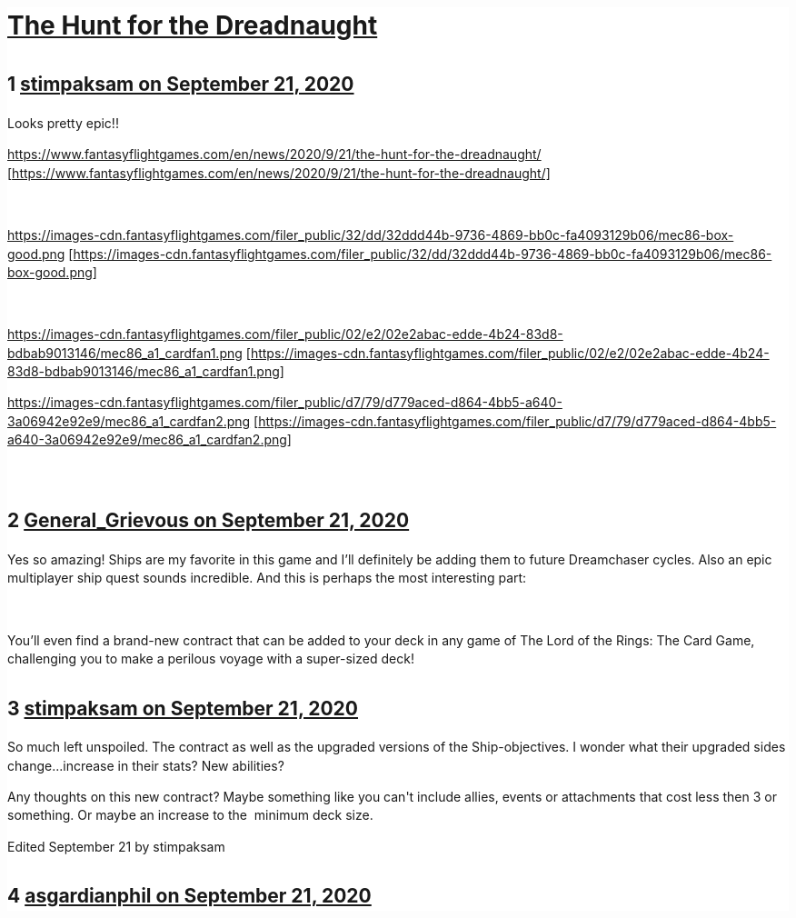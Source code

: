 # [The Hunt for the Dreadnaught](https://community.fantasyflightgames.com/topic/311373-the-hunt-for-the-dreadnaught/)

## 1 [stimpaksam on September 21, 2020](https://community.fantasyflightgames.com/topic/311373-the-hunt-for-the-dreadnaught/?do=findComment&comment=3991518)

Looks pretty epic!!

https://www.fantasyflightgames.com/en/news/2020/9/21/the-hunt-for-the-dreadnaught/ [https://www.fantasyflightgames.com/en/news/2020/9/21/the-hunt-for-the-dreadnaught/]

 

https://images-cdn.fantasyflightgames.com/filer_public/32/dd/32ddd44b-9736-4869-bb0c-fa4093129b06/mec86-box-good.png [https://images-cdn.fantasyflightgames.com/filer_public/32/dd/32ddd44b-9736-4869-bb0c-fa4093129b06/mec86-box-good.png]

 

https://images-cdn.fantasyflightgames.com/filer_public/02/e2/02e2abac-edde-4b24-83d8-bdbab9013146/mec86_a1_cardfan1.png [https://images-cdn.fantasyflightgames.com/filer_public/02/e2/02e2abac-edde-4b24-83d8-bdbab9013146/mec86_a1_cardfan1.png]

https://images-cdn.fantasyflightgames.com/filer_public/d7/79/d779aced-d864-4bb5-a640-3a06942e92e9/mec86_a1_cardfan2.png [https://images-cdn.fantasyflightgames.com/filer_public/d7/79/d779aced-d864-4bb5-a640-3a06942e92e9/mec86_a1_cardfan2.png]

 

## 2 [General_Grievous on September 21, 2020](https://community.fantasyflightgames.com/topic/311373-the-hunt-for-the-dreadnaught/?do=findComment&comment=3991520)

Yes so amazing! Ships are my favorite in this game and I’ll definitely be adding them to future Dreamchaser cycles. Also an epic multiplayer ship quest sounds incredible. And this is perhaps the most interesting part:

 

You’ll even find a brand-new contract that can be added to your deck in any game of The Lord of the Rings: The Card Game, challenging you to make a perilous voyage with a super-sized deck!

## 3 [stimpaksam on September 21, 2020](https://community.fantasyflightgames.com/topic/311373-the-hunt-for-the-dreadnaught/?do=findComment&comment=3991543)

So much left unspoiled. The contract as well as the upgraded versions of the Ship-objectives. I wonder what their upgraded sides change...increase in their stats? New abilities?

Any thoughts on this new contract? Maybe something like you can't include allies, events or attachments that cost less then 3 or something. Or maybe an increase to the  minimum deck size.

Edited September 21 by stimpaksam

## 4 [asgardianphil on September 21, 2020](https://community.fantasyflightgames.com/topic/311373-the-hunt-for-the-dreadnaught/?do=findComment&comment=3991559)
